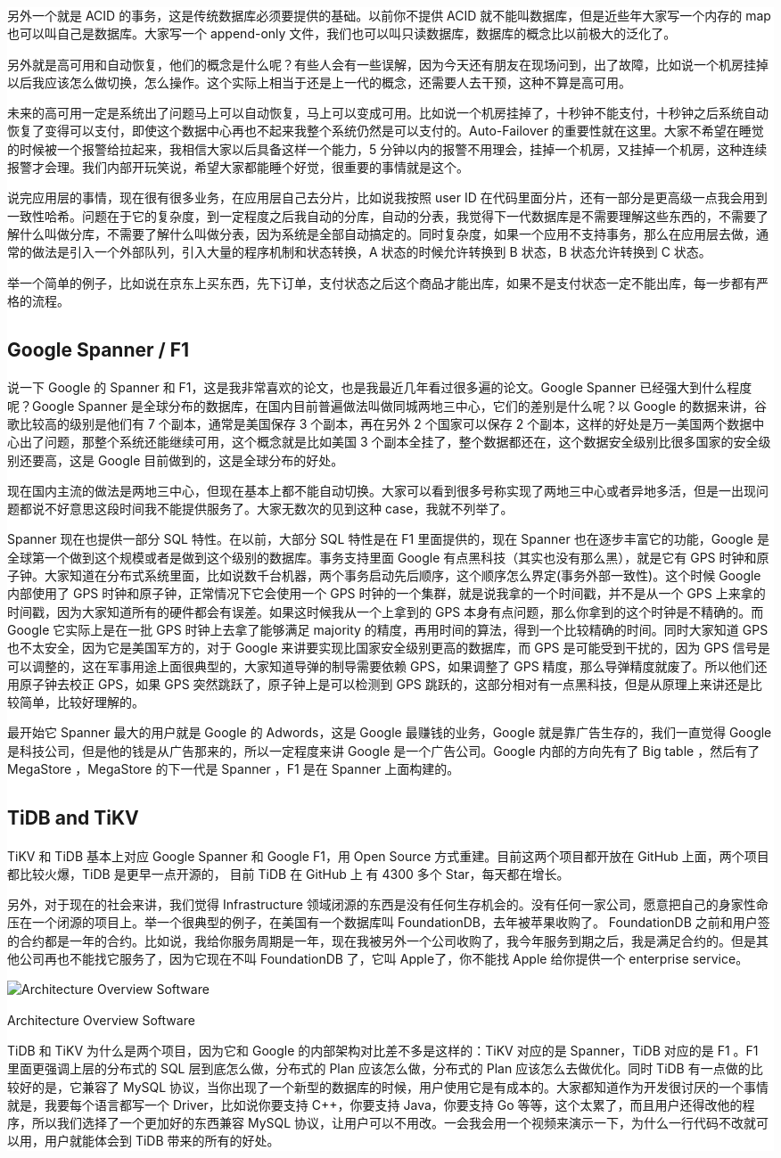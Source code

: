 另外一个就是 ACID 的事务，这是传统数据库必须要提供的基础。以前你不提供 ACID 就不能叫数据库，但是近些年大家写一个内存的 map 也可以叫自己是数据库。大家写一个 append-only 文件，我们也可以叫只读数据库，数据库的概念比以前极大的泛化了。

另外就是高可用和自动恢复，他们的概念是什么呢？有些人会有一些误解，因为今天还有朋友在现场问到，出了故障，比如说一个机房挂掉以后我应该怎么做切换，怎么操作。这个实际上相当于还是上一代的概念，还需要人去干预，这种不算是高可用。

未来的高可用一定是系统出了问题马上可以自动恢复，马上可以变成可用。比如说一个机房挂掉了，十秒钟不能支付，十秒钟之后系统自动恢复了变得可以支付，即使这个数据中心再也不起来我整个系统仍然是可以支付的。Auto-Failover 的重要性就在这里。大家不希望在睡觉的时候被一个报警给拉起来，我相信大家以后具备这样一个能力，5 分钟以内的报警不用理会，挂掉一个机房，又挂掉一个机房，这种连续报警才会理。我们内部开玩笑说，希望大家都能睡个好觉，很重要的事情就是这个。

说完应用层的事情，现在很有很多业务，在应用层自己去分片，比如说我按照 user ID 在代码里面分片，还有一部分是更高级一点我会用到一致性哈希。问题在于它的复杂度，到一定程度之后我自动的分库，自动的分表，我觉得下一代数据库是不需要理解这些东西的，不需要了解什么叫做分库，不需要了解什么叫做分表，因为系统是全部自动搞定的。同时复杂度，如果一个应用不支持事务，那么在应用层去做，通常的做法是引入一个外部队列，引入大量的程序机制和状态转换，A 状态的时候允许转换到 B 状态，B 状态允许转换到 C 状态。

举一个简单的例子，比如说在京东上买东西，先下订单，支付状态之后这个商品才能出库，如果不是支付状态一定不能出库，每一步都有严格的流程。

## Google Spanner / F1

说一下 Google 的 Spanner 和 F1，这是我非常喜欢的论文，也是我最近几年看过很多遍的论文。Google Spanner 已经强大到什么程度呢？Google Spanner 是全球分布的数据库，在国内目前普遍做法叫做同城两地三中心，它们的差别是什么呢？以 Google 的数据来讲，谷歌比较高的级别是他们有 7 个副本，通常是美国保存 3 个副本，再在另外 2 个国家可以保存 2 个副本，这样的好处是万一美国两个数据中心出了问题，那整个系统还能继续可用，这个概念就是比如美国 3 个副本全挂了，整个数据都还在，这个数据安全级别比很多国家的安全级别还要高，这是 Google 目前做到的，这是全球分布的好处。

现在国内主流的做法是两地三中心，但现在基本上都不能自动切换。大家可以看到很多号称实现了两地三中心或者异地多活，但是一出现问题都说不好意思这段时间我不能提供服务了。大家无数次的见到这种 case，我就不列举了。

Spanner 现在也提供一部分 SQL 特性。在以前，大部分 SQL 特性是在 F1 里面提供的，现在 Spanner 也在逐步丰富它的功能，Google 是全球第一个做到这个规模或者是做到这个级别的数据库。事务支持里面 Google 有点黑科技（其实也没有那么黑），就是它有 GPS 时钟和原子钟。大家知道在分布式系统里面，比如说数千台机器，两个事务启动先后顺序，这个顺序怎么界定(事务外部一致性)。这个时候 Google 内部使用了 GPS 时钟和原子钟，正常情况下它会使用一个 GPS 时钟的一个集群，就是说我拿的一个时间戳，并不是从一个 GPS 上来拿的时间戳，因为大家知道所有的硬件都会有误差。如果这时候我从一个上拿到的 GPS 本身有点问题，那么你拿到的这个时钟是不精确的。而 Google 它实际上是在一批 GPS 时钟上去拿了能够满足 majority 的精度，再用时间的算法，得到一个比较精确的时间。同时大家知道 GPS 也不太安全，因为它是美国军方的，对于 Google 来讲要实现比国家安全级别更高的数据库，而 GPS 是可能受到干扰的，因为 GPS 信号是可以调整的，这在军事用途上面很典型的，大家知道导弹的制导需要依赖 GPS，如果调整了 GPS 精度，那么导弹精度就废了。所以他们还用原子钟去校正 GPS，如果 GPS 突然跳跃了，原子钟上是可以检测到 GPS 跳跃的，这部分相对有一点黑科技，但是从原理上来讲还是比较简单，比较好理解的。

最开始它 Spanner 最大的用户就是 Google 的 Adwords，这是 Google 最赚钱的业务，Google 就是靠广告生存的，我们一直觉得 Google 是科技公司，但是他的钱是从广告那来的，所以一定程度来讲 Google 是一个广告公司。Google 内部的方向先有了 Big table ，然后有了 MegaStore ，MegaStore 的下一代是 Spanner ，F1 是在 Spanner 上面构建的。

## TiDB and TiKV

TiKV 和 TiDB 基本上对应 Google Spanner 和 Google F1，用 Open Source 方式重建。目前这两个项目都开放在 GitHub 上面，两个项目都比较火爆，TiDB 是更早一点开源的， 目前 TiDB 在 GitHub 上 有 4300 多个 Star，每天都在增长。

另外，对于现在的社会来讲，我们觉得 Infrastructure 领域闭源的东西是没有任何生存机会的。没有任何一家公司，愿意把自己的身家性命压在一个闭源的项目上。举一个很典型的例子，在美国有一个数据库叫 FoundationDB，去年被苹果收购了。 FoundationDB 之前和用户签的合约都是一年的合约。比如说，我给你服务周期是一年，现在我被另外一个公司收购了，我今年服务到期之后，我是满足合约的。但是其他公司再也不能找它服务了，因为它现在不叫 FoundationDB 了，它叫 Apple了，你不能找 Apple 给你提供一个 enterprise service。

![Architecture Overview Software](https://download.pingcap.com/images/blog/how-do-we-build-tidb/2.png)

<div class="caption-center">Architecture Overview Software</div>

TiDB 和 TiKV 为什么是两个项目，因为它和 Google 的内部架构对比差不多是这样的：TiKV 对应的是 Spanner，TiDB 对应的是 F1 。F1 里面更强调上层的分布式的 SQL 层到底怎么做，分布式的 Plan 应该怎么做，分布式的 Plan 应该怎么去做优化。同时 TiDB 有一点做的比较好的是，它兼容了 MySQL 协议，当你出现了一个新型的数据库的时候，用户使用它是有成本的。大家都知道作为开发很讨厌的一个事情就是，我要每个语言都写一个 Driver，比如说你要支持 C++，你要支持 Java，你要支持 Go 等等，这个太累了，而且用户还得改他的程序，所以我们选择了一个更加好的东西兼容 MySQL 协议，让用户可以不用改。一会我会用一个视频来演示一下，为什么一行代码不改就可以用，用户就能体会到 TiDB 带来的所有的好处。
